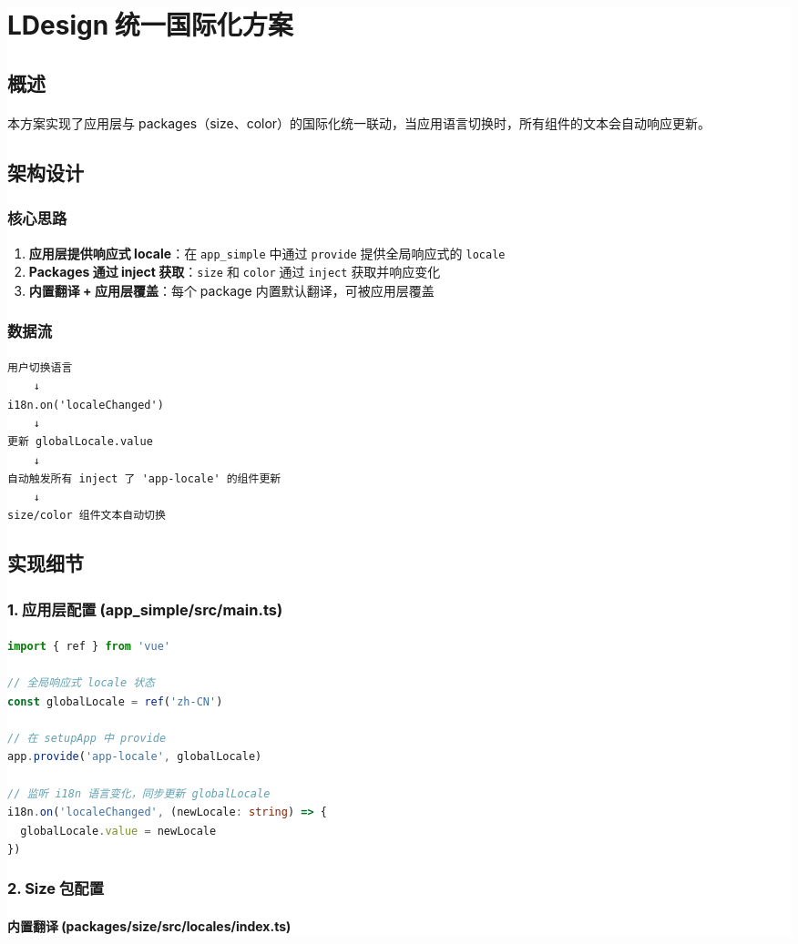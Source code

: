 # LDesign 统一国际化方案

## 概述

本方案实现了应用层与 packages（size、color）的国际化统一联动，当应用语言切换时，所有组件的文本会自动响应更新。

## 架构设计

### 核心思路

1. **应用层提供响应式 locale**：在 `app_simple` 中通过 `provide` 提供全局响应式的 `locale`
2. **Packages 通过 inject 获取**：`size` 和 `color` 通过 `inject` 获取并响应变化
3. **内置翻译 + 应用层覆盖**：每个 package 内置默认翻译，可被应用层覆盖

### 数据流

```
用户切换语言
    ↓
i18n.on('localeChanged') 
    ↓
更新 globalLocale.value
    ↓
自动触发所有 inject 了 'app-locale' 的组件更新
    ↓
size/color 组件文本自动切换
```

## 实现细节

### 1. 应用层配置 (app_simple/src/main.ts)

```typescript
import { ref } from 'vue'

// 全局响应式 locale 状态
const globalLocale = ref('zh-CN')

// 在 setupApp 中 provide
app.provide('app-locale', globalLocale)

// 监听 i18n 语言变化，同步更新 globalLocale
i18n.on('localeChanged', (newLocale: string) => {
  globalLocale.value = newLocale
})
```

### 2. Size 包配置

#### 内置翻译 (packages/size/src/locales/index.ts)
